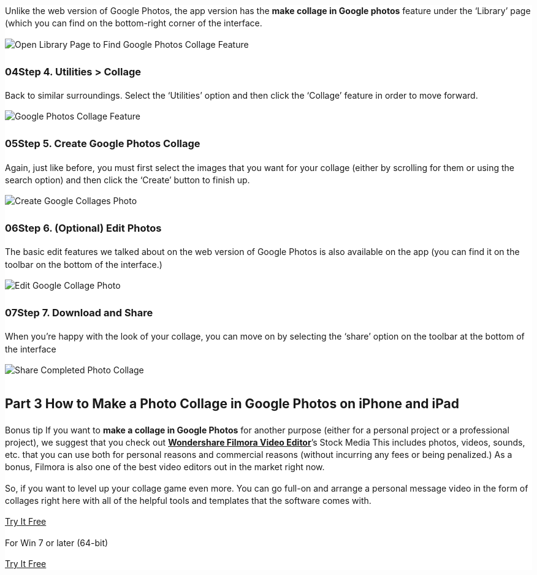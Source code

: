 Unlike the web version of Google Photos, the app version has the **make collage in Google photos** feature under the ‘Library’ page (which you can find on the bottom-right corner of the interface.

![Open Library Page to Find Google Photos Collage Feature](https://images.wondershare.com/filmora/article-images/2022/02/top-tip-how-to-create-a-quick-and-easy-google-collage-photo11.png)

### 04**Step 4\. Utilities > Collage**

Back to similar surroundings. Select the ‘Utilities’ option and then click the ‘Collage’ feature in order to move forward.

![Google Photos Collage Feature](https://images.wondershare.com/filmora/article-images/2022/02/top-tip-how-to-create-a-quick-and-easy-google-collage-photo12.png)

### 05**Step 5\. Create Google Photos Collage**

Again, just like before, you must first select the images that you want for your collage (either by scrolling for them or using the search option) and then click the ‘Create’ button to finish up.

![Create Google Collages Photo](https://images.wondershare.com/filmora/article-images/2022/02/top-tip-how-to-create-a-quick-and-easy-google-collage-photo13.png)

### 06**Step 6\. (Optional) Edit Photos**

The basic edit features we talked about on the web version of Google Photos is also available on the app (you can find it on the toolbar on the bottom of the interface.)

![Edit Google Collage Photo](https://images.wondershare.com/filmora/article-images/2022/02/top-tip-how-to-create-a-quick-and-easy-google-collage-photo14.png)

### 07**Step 7\. Download and Share**

When you’re happy with the look of your collage, you can move on by selecting the ‘share’ option on the toolbar at the bottom of the interface

![Share Completed Photo Collage](https://images.wondershare.com/filmora/article-images/2022/02/top-tip-how-to-create-a-quick-and-easy-google-collage-photo15.png)

## Part 3 **How to Make a Photo Collage in Google Photos on iPhone and iPad**

Bonus tip If you want to **make a collage in Google Photos** for another purpose (either for a personal project or a professional project), we suggest that you check out **[Wondershare Filmora Video Editor](https://tools.techidaily.com/wondershare/filmora/download/)**’s Stock Media This includes photos, videos, sounds, etc. that you can use both for personal reasons and commercial reasons (without incurring any fees or being penalized.) As a bonus, Filmora is also one of the best video editors out in the market right now.

So, if you want to level up your collage game even more. You can go full-on and arrange a personal message video in the form of collages right here with all of the helpful tools and templates that the software comes with.

[Try It Free](https://tools.techidaily.com/wondershare/filmora/download/)

For Win 7 or later (64-bit)

[Try It Free](https://tools.techidaily.com/wondershare/filmora/download/)
